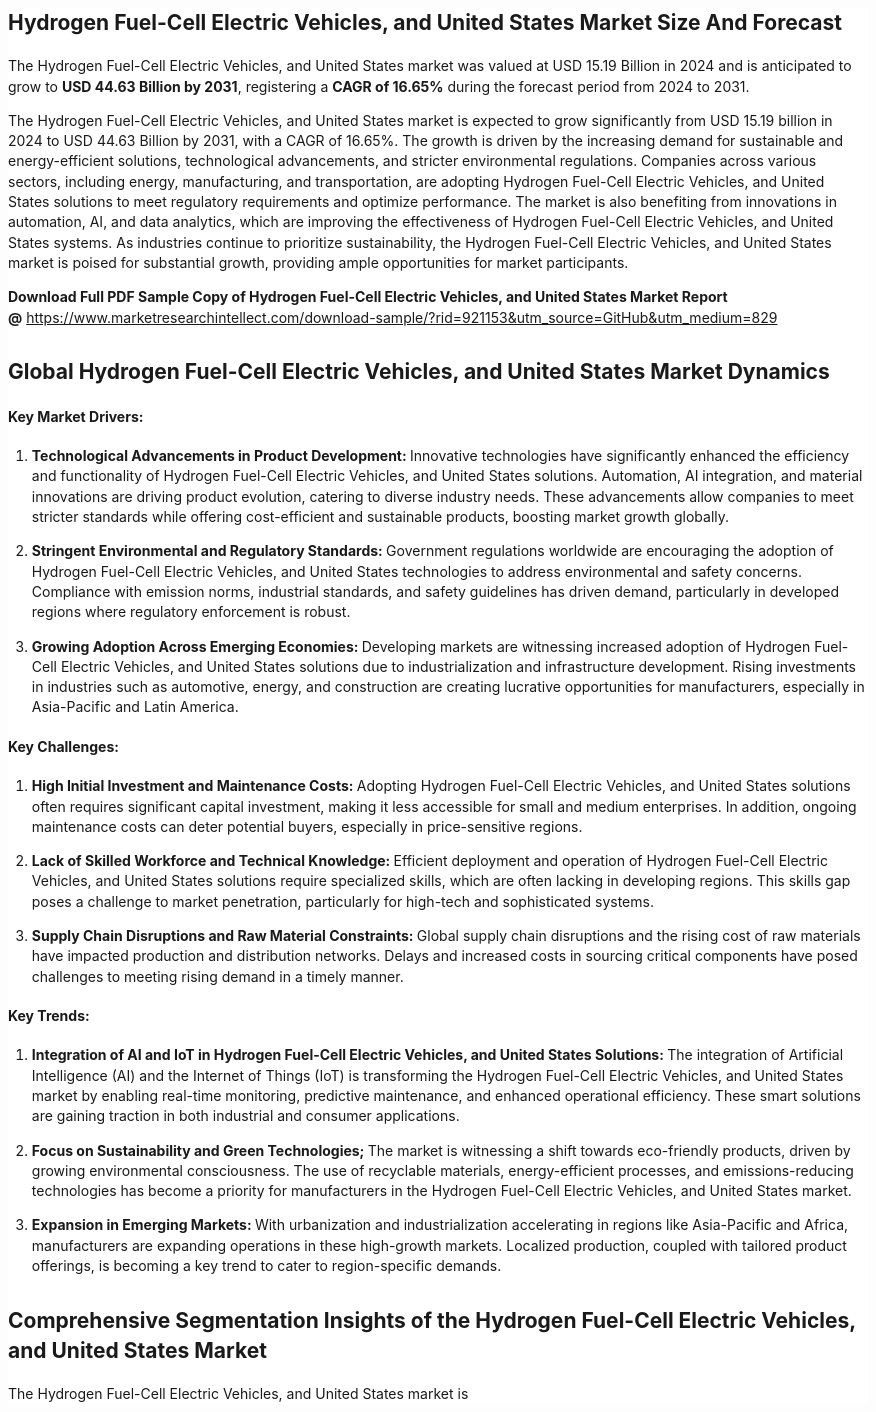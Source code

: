 <h2>Hydrogen Fuel-Cell Electric Vehicles, and United States Market Size And Forecast</h2><p>The Hydrogen Fuel-Cell Electric Vehicles, and United States market was valued at USD 15.19 Billion in 2024 and is anticipated to grow to <strong>USD 44.63 Billion by 2031</strong>, registering a <strong>CAGR of 16.65%</strong> during the forecast period from 2024 to 2031.</p><p>The Hydrogen Fuel-Cell Electric Vehicles, and United States market is expected to grow significantly from USD 15.19 billion in 2024 to USD 44.63 Billion by 2031, with a CAGR of 16.65%. The growth is driven by the increasing demand for sustainable and energy-efficient solutions, technological advancements, and stricter environmental regulations. Companies across various sectors, including energy, manufacturing, and transportation, are adopting Hydrogen Fuel-Cell Electric Vehicles, and United States solutions to meet regulatory requirements and optimize performance. The market is also benefiting from innovations in automation, AI, and data analytics, which are improving the effectiveness of Hydrogen Fuel-Cell Electric Vehicles, and United States systems. As industries continue to prioritize sustainability, the Hydrogen Fuel-Cell Electric Vehicles, and United States market is poised for substantial growth, providing ample opportunities for market participants.</p><p><strong>Download Full PDF Sample Copy of Hydrogen Fuel-Cell Electric Vehicles, and United States Market Report @</strong>&nbsp;<a href="https://www.marketresearchintellect.com/download-sample/?rid=921153&amp;utm_source=GitHub&amp;utm_medium=829">https://www.marketresearchintellect.com/download-sample/?rid=921153&amp;utm_source=GitHub&amp;utm_medium=829</a></p><h2>Global Hydrogen Fuel-Cell Electric Vehicles, and United States Market Dynamics</h2><h4><strong>Key Market Drivers:</strong></h4><ol><li><p><strong>Technological Advancements in Product Development:&nbsp;</strong>Innovative technologies have significantly enhanced the efficiency and functionality of Hydrogen Fuel-Cell Electric Vehicles, and United States solutions. Automation, AI integration, and material innovations are driving product evolution, catering to diverse industry needs. These advancements allow companies to meet stricter standards while offering cost-efficient and sustainable products, boosting market growth globally.</p></li><li><p><strong>Stringent Environmental and Regulatory Standards:&nbsp;</strong>Government regulations worldwide are encouraging the adoption of Hydrogen Fuel-Cell Electric Vehicles, and United States technologies to address environmental and safety concerns. Compliance with emission norms, industrial standards, and safety guidelines has driven demand, particularly in developed regions where regulatory enforcement is robust.</p></li><li><p><strong>Growing Adoption Across Emerging Economies:&nbsp;</strong>Developing markets are witnessing increased adoption of Hydrogen Fuel-Cell Electric Vehicles, and United States solutions due to industrialization and infrastructure development. Rising investments in industries such as automotive, energy, and construction are creating lucrative opportunities for manufacturers, especially in Asia-Pacific and Latin America.</p></li></ol><h4><strong>Key Challenges:</strong></h4><ol><li><p><strong>High Initial Investment and Maintenance Costs:&nbsp;</strong>Adopting Hydrogen Fuel-Cell Electric Vehicles, and United States solutions often requires significant capital investment, making it less accessible for small and medium enterprises. In addition, ongoing maintenance costs can deter potential buyers, especially in price-sensitive regions.</p></li><li><p><strong>Lack of Skilled Workforce and Technical Knowledge:&nbsp;</strong>Efficient deployment and operation of Hydrogen Fuel-Cell Electric Vehicles, and United States solutions require specialized skills, which are often lacking in developing regions. This skills gap poses a challenge to market penetration, particularly for high-tech and sophisticated systems.</p></li><li><p><strong>Supply Chain Disruptions and Raw Material Constraints:&nbsp;</strong>Global supply chain disruptions and the rising cost of raw materials have impacted production and distribution networks. Delays and increased costs in sourcing critical components have posed challenges to meeting rising demand in a timely manner.</p></li></ol><h4><strong>Key Trends:</strong></h4><ol><li><p><strong>Integration of AI and IoT in Hydrogen Fuel-Cell Electric Vehicles, and United States Solutions:&nbsp;</strong>The integration of Artificial Intelligence (AI) and the Internet of Things (IoT) is transforming the Hydrogen Fuel-Cell Electric Vehicles, and United States market by enabling real-time monitoring, predictive maintenance, and enhanced operational efficiency. These smart solutions are gaining traction in both industrial and consumer applications.</p></li><li><p><strong>Focus on Sustainability and Green Technologies;&nbsp;</strong>The market is witnessing a shift towards eco-friendly products, driven by growing environmental consciousness. The use of recyclable materials, energy-efficient processes, and emissions-reducing technologies has become a priority for manufacturers in the Hydrogen Fuel-Cell Electric Vehicles, and United States market.</p></li><li><p><strong>Expansion in Emerging Markets:&nbsp;</strong>With urbanization and industrialization accelerating in regions like Asia-Pacific and Africa, manufacturers are expanding operations in these high-growth markets. Localized production, coupled with tailored product offerings, is becoming a key trend to cater to region-specific demands.</p></li></ol><div class="article-main__content" data-test-id="publishing-text-block"><h2>Comprehensive Segmentation Insights of the Hydrogen Fuel-Cell Electric Vehicles, and United States Market</h2><p>The Hydrogen Fuel-Cell Electric Vehicles, and United States market is